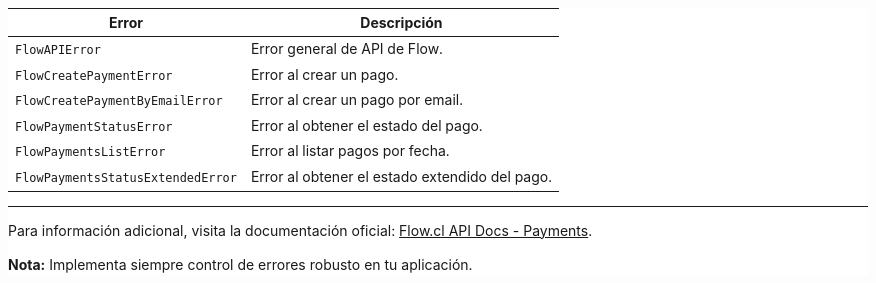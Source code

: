 | Error                             | Descripción                                    |
| --------------------------------- | ---------------------------------------------- |
| `FlowAPIError`                    | Error general de API de Flow.                  |
| `FlowCreatePaymentError`          | Error al crear un pago.                        |
| `FlowCreatePaymentByEmailError`   | Error al crear un pago por email.              |
| `FlowPaymentStatusError`          | Error al obtener el estado del pago.           |
| `FlowPaymentsListError`           | Error al listar pagos por fecha.               |
| `FlowPaymentsStatusExtendedError` | Error al obtener el estado extendido del pago. |

---

Para información adicional, visita la documentación oficial: [Flow.cl API Docs - Payments](https://www.flow.cl/docs/api.html#tag/payment).

**Nota:** Implementa siempre control de errores robusto en tu aplicación.
